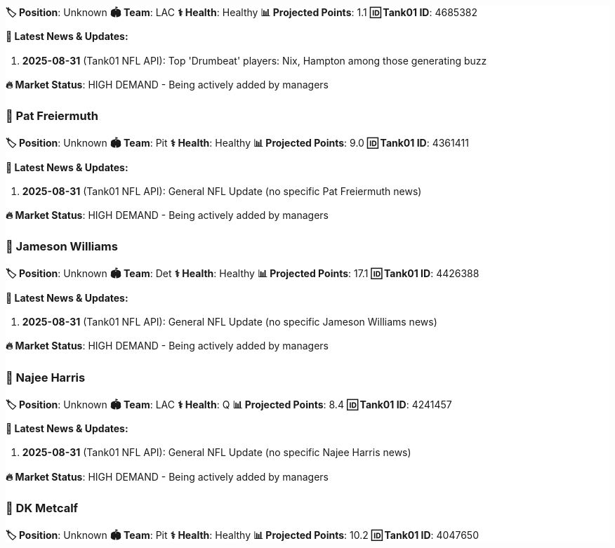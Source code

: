 **🏷️ Position**: Unknown
**🏟️ Team**: LAC
**⚕️ Health**: Healthy
**📊 Projected Points**: 1.1
**🆔 Tank01 ID**: 4685382

**📰 Latest News & Updates:**
1. **2025-08-31** (Tank01 NFL API): Top 'Drumbeat' players: Nix, Hampton among those generating buzz

**🔥 Market Status**: HIGH DEMAND - Being actively added by managers

### 👤 Pat Freiermuth

**🏷️ Position**: Unknown
**🏟️ Team**: Pit
**⚕️ Health**: Healthy
**📊 Projected Points**: 9.0
**🆔 Tank01 ID**: 4361411

**📰 Latest News & Updates:**
1. **2025-08-31** (Tank01 NFL API): General NFL Update (no specific Pat Freiermuth news)

**🔥 Market Status**: HIGH DEMAND - Being actively added by managers

### 👤 Jameson Williams

**🏷️ Position**: Unknown
**🏟️ Team**: Det
**⚕️ Health**: Healthy
**📊 Projected Points**: 17.1
**🆔 Tank01 ID**: 4426388

**📰 Latest News & Updates:**
1. **2025-08-31** (Tank01 NFL API): General NFL Update (no specific Jameson Williams news)

**🔥 Market Status**: HIGH DEMAND - Being actively added by managers

### 👤 Najee Harris

**🏷️ Position**: Unknown
**🏟️ Team**: LAC
**⚕️ Health**: Q
**📊 Projected Points**: 8.4
**🆔 Tank01 ID**: 4241457

**📰 Latest News & Updates:**
1. **2025-08-31** (Tank01 NFL API): General NFL Update (no specific Najee Harris news)

**🔥 Market Status**: HIGH DEMAND - Being actively added by managers

### 👤 DK Metcalf

**🏷️ Position**: Unknown
**🏟️ Team**: Pit
**⚕️ Health**: Healthy
**📊 Projected Points**: 10.2
**🆔 Tank01 ID**: 4047650
